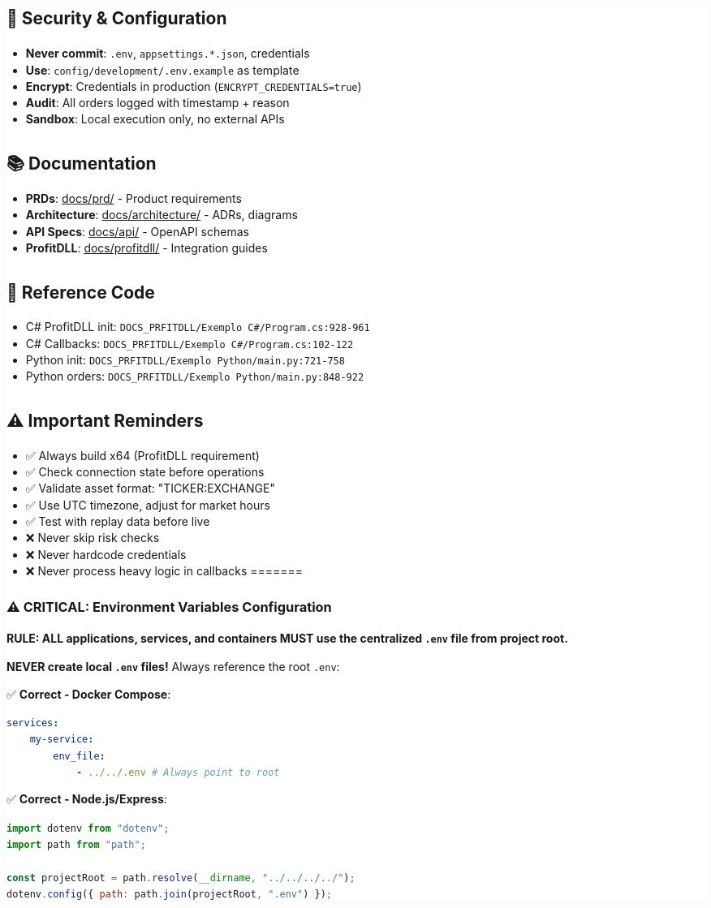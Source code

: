 ## 🔐 Security & Configuration

- **Never commit**: `.env`, `appsettings.*.json`, credentials
- **Use**: `config/development/.env.example` as template
- **Encrypt**: Credentials in production (`ENCRYPT_CREDENTIALS=true`)
- **Audit**: All orders logged with timestamp + reason
- **Sandbox**: Local execution only, no external APIs

## 📚 Documentation

- **PRDs**: [docs/prd/](docs/prd/) - Product requirements
- **Architecture**: [docs/architecture/](docs/architecture/) - ADRs, diagrams
- **API Specs**: [docs/api/](docs/api/) - OpenAPI schemas
- **ProfitDLL**: [docs/profitdll/](docs/profitdll/) - Integration guides

## 🔗 Reference Code

- C# ProfitDLL init: `DOCS_PRFITDLL/Exemplo C#/Program.cs:928-961`
- C# Callbacks: `DOCS_PRFITDLL/Exemplo C#/Program.cs:102-122`
- Python init: `DOCS_PRFITDLL/Exemplo Python/main.py:721-758`
- Python orders: `DOCS_PRFITDLL/Exemplo Python/main.py:848-922`

## ⚠️ Important Reminders

- ✅ Always build x64 (ProfitDLL requirement)
- ✅ Check connection state before operations
- ✅ Validate asset format: "TICKER:EXCHANGE"
- ✅ Use UTC timezone, adjust for market hours
- ✅ Test with replay data before live
- ❌ Never skip risk checks
- ❌ Never hardcode credentials
- ❌ Never process heavy logic in callbacks
=======
### ⚠️ CRITICAL: Environment Variables Configuration

**RULE: ALL applications, services, and containers MUST use the centralized `.env` file from project root.**

**NEVER create local `.env` files!** Always reference the root `.env`:

✅ **Correct - Docker Compose**:

```yaml
services:
    my-service:
        env_file:
            - ../../.env # Always point to root
```

✅ **Correct - Node.js/Express**:

```javascript
import dotenv from "dotenv";
import path from "path";

const projectRoot = path.resolve(__dirname, "../../../../");
dotenv.config({ path: path.join(projectRoot, ".env") });
```
